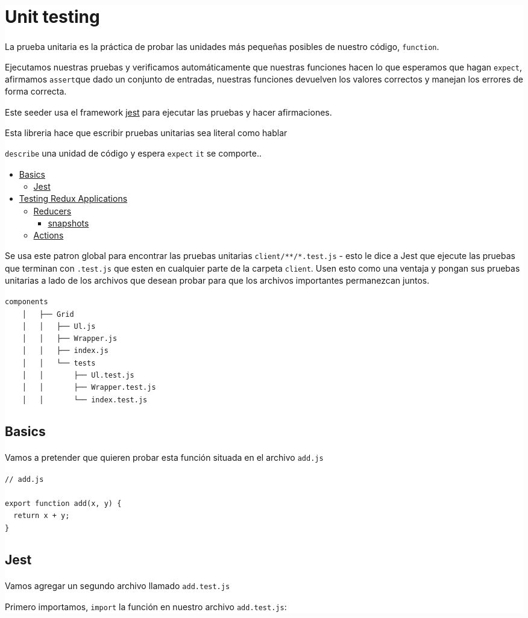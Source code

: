 # Unit testing

La prueba unitaria es la práctica de probar las unidades más pequeñas posibles de nuestro código, `function`. 

Ejecutamos nuestras pruebas y verificamos automáticamente que nuestras funciones hacen lo que esperamos que hagan `expect`, afirmamos `assert`que dado un conjunto de entradas, nuestras funciones devuelven los valores correctos y manejan los errores de forma correcta.

Este seeder usa el framework [jest](https://github.com/facebook/jest) para ejecutar las pruebas y hacer afirmaciones. 

Esta libreria hace que escribir pruebas unitarias sea literal como hablar

`describe` una unidad de código y espera `expect` `it` se comporte..

- [Basics](#basics)
  - [Jest](#jest)
- [Testing Redux Applications](#testing-redux-applications)
  - [Reducers](#reducers)
    - [snapshots](#snapshots)
  - [Actions](#actions)

Se usa este patron global para encontrar las pruebas unitarias `client/**/*.test.js` - esto le dice a Jest que ejecute las pruebas que terminan con `.test.js` que esten en cualquier parte de la carpeta `client`. Usen esto como una ventaja y pongan sus pruebas unitarias a lado de los archivos que desean probar para que los archivos importantes permanezcan juntos.

    components
        │   ├── Grid
        │   │   ├── Ul.js
        │   │   ├── Wrapper.js
        │   │   ├── index.js
        │   │   └── tests
        │   │       ├── Ul.test.js
        │   │       ├── Wrapper.test.js
        │   │       └── index.test.js

## Basics

Vamos a pretender que quieren probar esta función situada en el archivo `add.js`

    // add.js
    
    export function add(x, y) {
      return x + y;
    }

## Jest

Vamos agregar un segundo archivo llamado `add.test.js` 

Primero importamos, `import` la función en nuestro archivo `add.test.js`:
